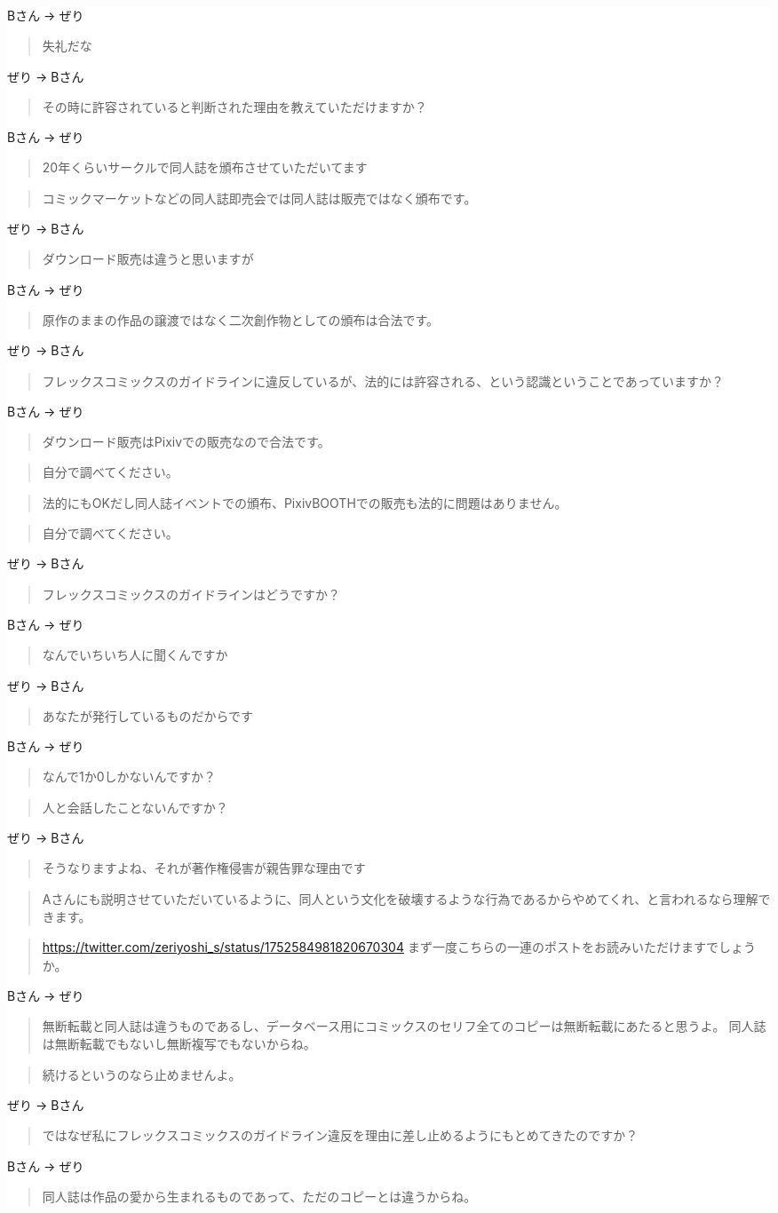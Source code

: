 Bさん -> ぜり
> 失礼だな

ぜり -> Bさん
> その時に許容されていると判断された理由を教えていただけますか？

Bさん -> ぜり
> 20年くらいサークルで同人誌を頒布させていただいてます

> コミックマーケットなどの同人誌即売会では同人誌は販売ではなく頒布です。

ぜり -> Bさん
> ダウンロード販売は違うと思いますが

Bさん -> ぜり
> 原作のままの作品の譲渡ではなく二次創作物としての頒布は合法です。

ぜり -> Bさん
> フレックスコミックスのガイドラインに違反しているが、法的には許容される、という認識ということであっていますか？

Bさん -> ぜり
> ダウンロード販売はPixivでの販売なので合法です。

> 自分で調べてください。

> 法的にもOKだし同人誌イベントでの頒布、PixivBOOTHでの販売も法的に問題はありません。

> 自分で調べてください。

ぜり -> Bさん
> フレックスコミックスのガイドラインはどうですか？

Bさん -> ぜり
> なんでいちいち人に聞くんですか

ぜり -> Bさん
> あなたが発行しているものだからです

Bさん -> ぜり
> なんで1か0しかないんですか？

> 人と会話したことないんですか？

ぜり -> Bさん
> そうなりますよね、それが著作権侵害が親告罪な理由です

> Aさんにも説明させていただいているように、同人という文化を破壊するような行為であるからやめてくれ、と言われるなら理解できます。

> https://twitter.com/zeriyoshi_s/status/1752584981820670304
> まず一度こちらの一連のポストをお読みいただけますでしょうか。

Bさん -> ぜり
> 無断転載と同人誌は違うものであるし、データベース用にコミックスのセリフ全てのコピーは無断転載にあたると思うよ。
> 同人誌は無断転載でもないし無断複写でもないからね。

> 続けるというのなら止めませんよ。

ぜり -> Bさん
> ではなぜ私にフレックスコミックスのガイドライン違反を理由に差し止めるようにもとめてきたのですか？

Bさん -> ぜり
> 同人誌は作品の愛から生まれるものであって、ただのコピーとは違うからね。
